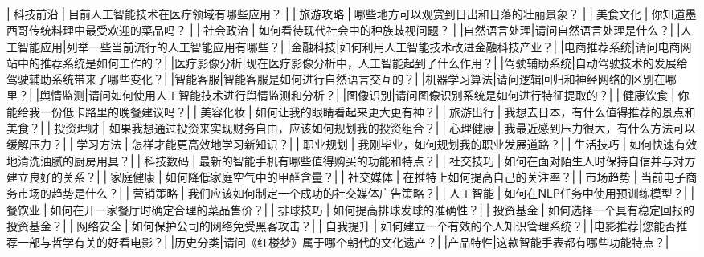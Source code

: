 | 科技前沿                                                  | 目前人工智能技术在医疗领域有哪些应用？                         |
| 旅游攻略                                                  | 哪些地方可以观赏到日出和日落的壮丽景象？                       |
| 美食文化                                                  | 你知道墨西哥传统料理中最受欢迎的菜品吗？                       |
| 社会政治                                                  | 如何看待现代社会中的种族歧视问题？                           |
|自然语言处理|请问自然语言处理是什么？|
|人工智能应用|列举一些当前流行的人工智能应用有哪些？|
|金融科技|如何利用人工智能技术改进金融科技产业？|
|电商推荐系统|请问电商网站中的推荐系统是如何工作的？|
|医疗影像分析|现在医疗影像分析中，人工智能起到了什么作用？|
|驾驶辅助系统|自动驾驶技术的发展给驾驶辅助系统带来了哪些变化？|
|智能客服|智能客服是如何进行自然语言交互的？|
|机器学习算法|请问逻辑回归和神经网络的区别在哪里？|
|舆情监测|请问如何使用人工智能技术进行舆情监测和分析？|
|图像识别|请问图像识别系统是如何进行特征提取的？|
| 健康饮食 | 你能给我一份低卡路里的晚餐建议吗？|
| 美容化妆 | 如何让我的眼睛看起来更大更有神？|
| 旅游出行 | 我想去日本，有什么值得推荐的景点和美食？|
| 投资理财 | 如果我想通过投资来实现财务自由，应该如何规划我的投资组合？|
| 心理健康 | 我最近感到压力很大，有什么方法可以缓解压力？|
| 学习方法 | 怎样才能更高效地学习新知识？|
| 职业规划 | 我刚毕业，如何规划我的职业发展道路？|
| 生活技巧 | 如何快速有效地清洗油腻的厨房用具？|
| 科技数码 | 最新的智能手机有哪些值得购买的功能和特点？|
| 社交技巧 | 如何在面对陌生人时保持自信并与对方建立良好的关系？|
| 家庭健康 | 如何降低家庭空气中的甲醛含量？|
| 社交媒体 | 在推特上如何提高自己的关注率？|
| 市场趋势 | 当前电子商务市场的趋势是什么？|
| 营销策略 | 我们应该如何制定一个成功的社交媒体广告策略？|
| 人工智能 | 如何在NLP任务中使用预训练模型？|
| 餐饮业 | 如何在开一家餐厅时确定合理的菜品售价？|
| 排球技巧 | 如何提高排球发球的准确性？|
| 投资基金 | 如何选择一个具有稳定回报的投资基金？|
| 网络安全 | 如何保护公司的网络免受黑客攻击？|
| 自我提升 | 如何建立一个有效的个人知识管理系统？|
|电影推荐|您能否推荐一部与哲学有关的好看电影？|
|历史分类|请问《红楼梦》属于哪个朝代的文化遗产？|
|产品特性|这款智能手表都有哪些功能特点？|
